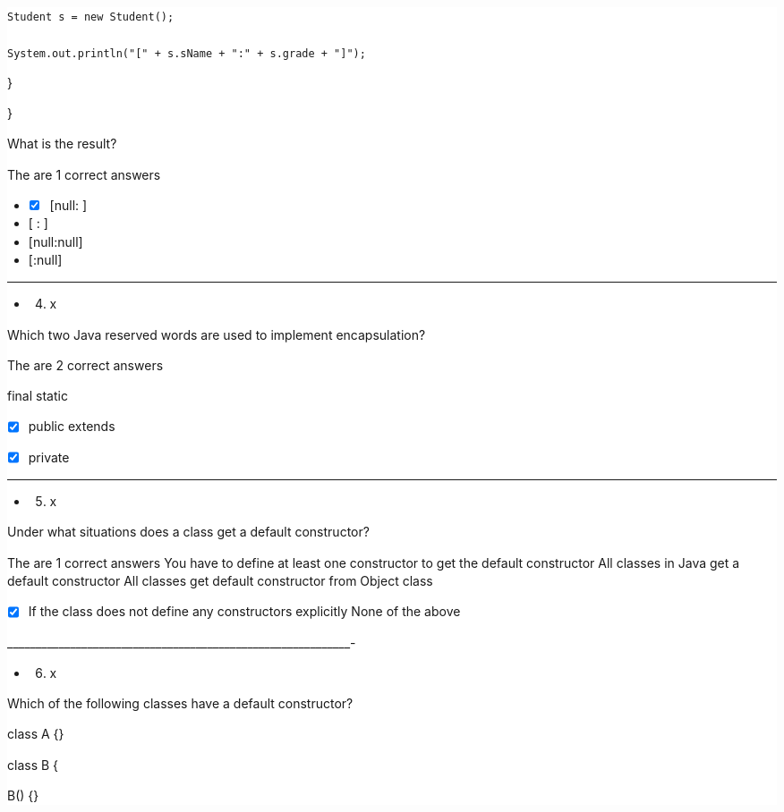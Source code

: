   	Student s = new Student();

  	System.out.println("[" + s.sName + ":" + s.grade + "]");

}

}

What is the result?

The are 1 correct answers

- -[x] [null: ]
- [ : ]
- [null:null]
- [:null]



________________________________________________________

- 4.  x


Which two Java reserved words are used to implement encapsulation?

The are 2 correct answers

final
static
-[x] public
extends
-[x] private



__________________________________________________________

- 5.  x


Under what situations does a class get a default constructor?

The are 1 correct answers
You have to define at least one constructor to get the default constructor
All classes in Java get a default constructor
All classes get default constructor from Object class
-[x] If the class does not define any constructors explicitly
None of the above


____________________________________________________________-

- 6. x

Which of the following classes have a default constructor?


class A {}

class B {

  B() {}
